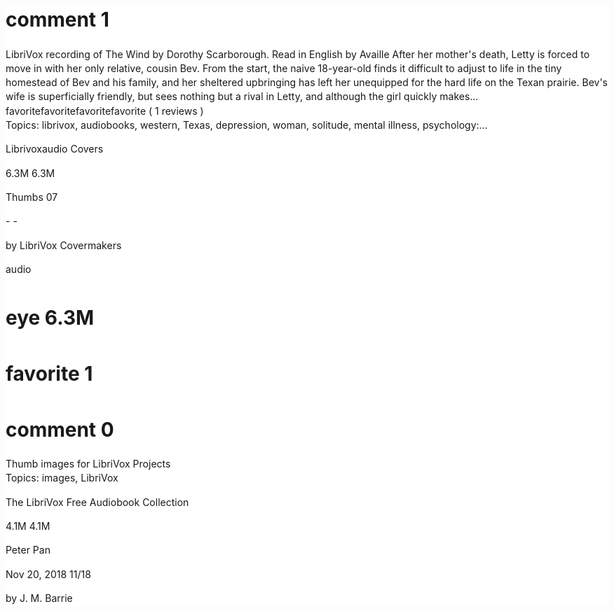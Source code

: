 <span class="iconochive-comment" aria-hidden="true"></span><span class="sr-only">comment</span> 1
=================================================================================================

LibriVox recording of The Wind by Dorothy Scarborough. Read in English by Availle After her mother's death, Letty is forced to move in with her only relative, cousin Bev. From the start, the naive 18-year-old finds it difficult to adjust to life in the tiny homestead of Bev and his family, and her sheltered upbringing has left her unequipped for the hard life on the Texan prairie. Bev's wife is superficially friendly, but sees nothing but a rival in Letty, and although the girl quickly makes...  
<span alt="4.00 out of 5 stars" title="4.00 out of 5 stars"><span class="iconochive-favorite" aria-hidden="true"></span><span class="sr-only">favorite</span><span class="iconochive-favorite" aria-hidden="true"></span><span class="sr-only">favorite</span><span class="iconochive-favorite" aria-hidden="true"></span><span class="sr-only">favorite</span><span class="iconochive-favorite" aria-hidden="true"></span><span class="sr-only">favorite</span></span> ( 1 reviews )  
Topics: librivox, audiobooks, western, Texas, depression, woman, solitude, mental illness, psychology:...  

<a href="/details/librivoxaudiocovers" class="stealth"></a>

Librivoxaudio Covers

6.3<span class="small">M</span> 6.3M

[](/details/Thumbs07 "Thumbs 07")

Thumbs 07

\- -

<span class="hidden-lists">by</span> <span class="byv" title="LibriVox Covermakers">LibriVox Covermakers</span>

<span class="iconochive-audio" aria-hidden="true"></span><span class="sr-only">audio</span>

<span class="iconochive-eye" aria-hidden="true"></span><span class="sr-only">eye</span> 6.3<span class="small">M</span>
=======================================================================================================================

<span class="iconochive-favorite" aria-hidden="true"></span><span class="sr-only">favorite</span> 1
===================================================================================================

<span class="iconochive-comment" aria-hidden="true"></span><span class="sr-only">comment</span> 0
=================================================================================================

Thumb images for LibriVox Projects  
Topics: images, LibriVox  

<a href="/details/librivoxaudio" class="stealth"></a>

The LibriVox Free Audiobook Collection

4.1<span class="small">M</span> 4.1M

[](/details/peter_pan_0707_librivox "Peter Pan")

Peter Pan

Nov 20, 2018 11/18

<span class="hidden-lists">by</span> <span class="byv" title="J. M. Barrie">J. M. Barrie</span>
